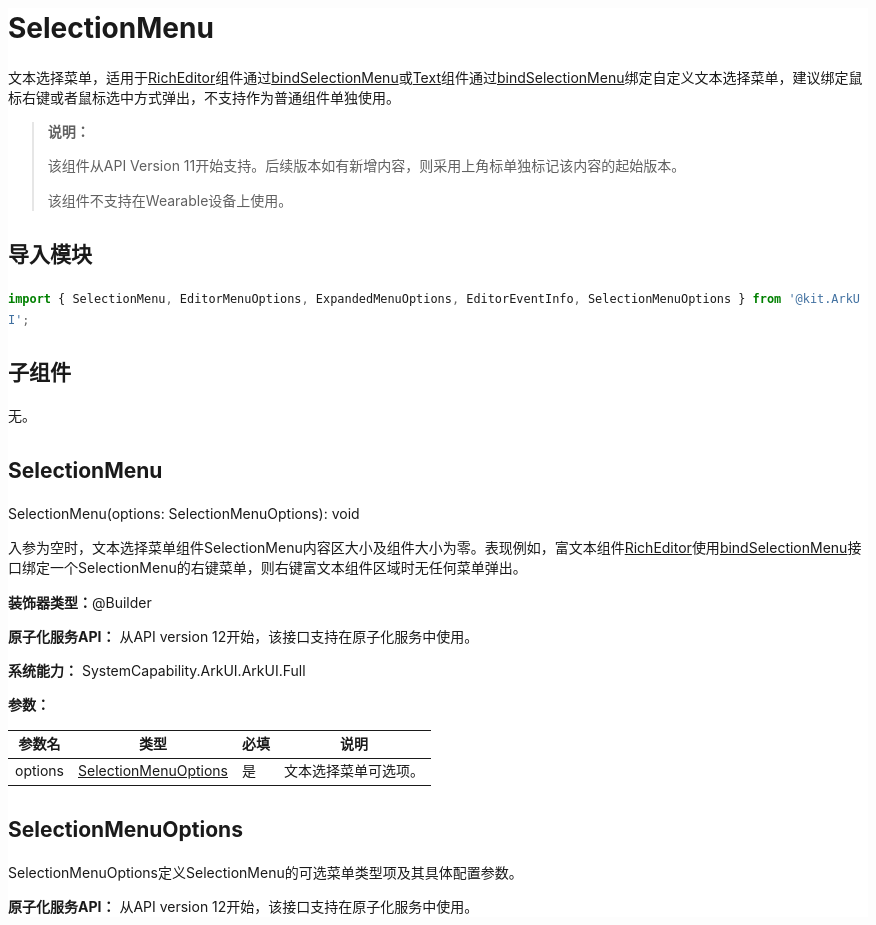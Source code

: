 # SelectionMenu







文本选择菜单，适用于[RichEditor](ts-basic-components-richeditor.md)组件通过[bindSelectionMenu](ts-basic-components-richeditor.md#bindselectionmenu)或[Text](ts-basic-components-text.md)组件通过[bindSelectionMenu](ts-basic-components-text.md#bindselectionmenu11)绑定自定义文本选择菜单，建议绑定鼠标右键或者鼠标选中方式弹出，不支持作为普通组件单独使用。


> **说明：**
>
> 该组件从API Version 11开始支持。后续版本如有新增内容，则采用上角标单独标记该内容的起始版本。
>
> 该组件不支持在Wearable设备上使用。


## 导入模块

```ts
import { SelectionMenu, EditorMenuOptions, ExpandedMenuOptions, EditorEventInfo, SelectionMenuOptions } from '@kit.ArkUI';
```

## 子组件

无。

## SelectionMenu

SelectionMenu(options: SelectionMenuOptions): void

入参为空时，文本选择菜单组件SelectionMenu内容区大小及组件大小为零。表现例如，富文本组件[RichEditor](ts-basic-components-richeditor.md)使用[bindSelectionMenu](ts-basic-components-richeditor.md#bindselectionmenu)接口绑定一个SelectionMenu的右键菜单，则右键富文本组件区域时无任何菜单弹出。

**装饰器类型：**\@Builder

**原子化服务API：** 从API version 12开始，该接口支持在原子化服务中使用。

**系统能力：** SystemCapability.ArkUI.ArkUI.Full

**参数：**

| 参数名 | 类型 | 必填 | 说明 |
| -------- | -------- | -------- | -------- |
| options | [SelectionMenuOptions](#selectionmenuoptions) | 是 | 文本选择菜单可选项。 |

## SelectionMenuOptions

SelectionMenuOptions定义SelectionMenu的可选菜单类型项及其具体配置参数。

**原子化服务API：** 从API version 12开始，该接口支持在原子化服务中使用。
